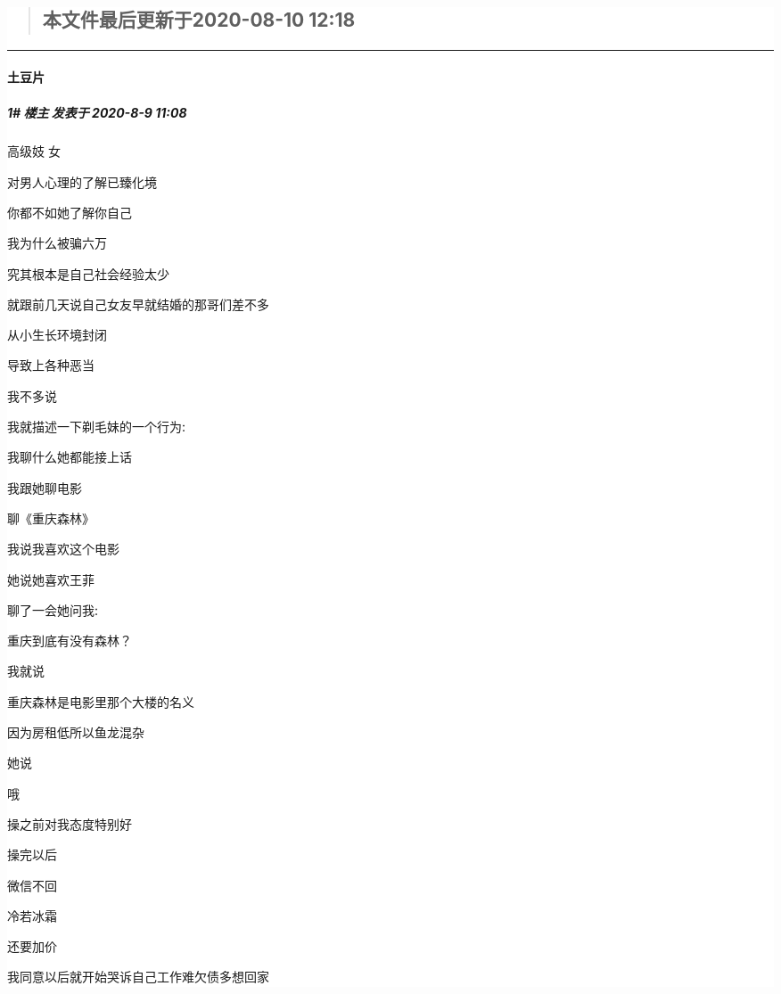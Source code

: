 > ## **本文件最后更新于2020-08-10 12:18** 


-----

####  土豆片  
##### 1#       楼主       发表于 2020-8-9 11:08


高级妓 女

对男人心理的了解已臻化境

你都不如她了解你自己

我为什么被骗六万

究其根本是自己社会经验太少

就跟前几天说自己女友早就结婚的那哥们差不多

从小生长环境封闭

导致上各种恶当

我不多说

我就描述一下剃毛妹的一个行为:

我聊什么她都能接上话

我跟她聊电影

聊《重庆森林》

我说我喜欢这个电影

她说她喜欢王菲

聊了一会她问我:

重庆到底有没有森林？

我就说

重庆森林是电影里那个大楼的名义

因为房租低所以鱼龙混杂

她说

哦

操之前对我态度特别好

操完以后

微信不回

冷若冰霜

还要加价

我同意以后就开始哭诉自己工作难欠债多想回家
